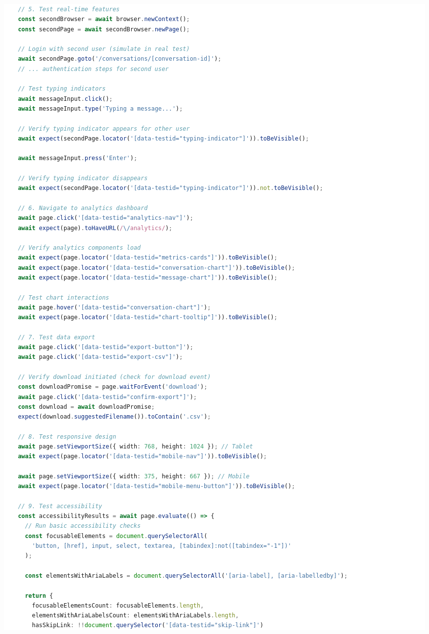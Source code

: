 ```typescript
    // 5. Test real-time features
    const secondBrowser = await browser.newContext();
    const secondPage = await secondBrowser.newPage();
    
    // Login with second user (simulate in real test)
    await secondPage.goto('/conversations/[conversation-id]');
    // ... authentication steps for second user
    
    // Test typing indicators
    await messageInput.click();
    await messageInput.type('Typing a message...');
    
    // Verify typing indicator appears for other user
    await expect(secondPage.locator('[data-testid="typing-indicator"]')).toBeVisible();
    
    await messageInput.press('Enter');
    
    // Verify typing indicator disappears
    await expect(secondPage.locator('[data-testid="typing-indicator"]')).not.toBeVisible();

    // 6. Navigate to analytics dashboard
    await page.click('[data-testid="analytics-nav"]');
    await expect(page).toHaveURL(/\/analytics/);

    // Verify analytics components load
    await expect(page.locator('[data-testid="metrics-cards"]')).toBeVisible();
    await expect(page.locator('[data-testid="conversation-chart"]')).toBeVisible();
    await expect(page.locator('[data-testid="message-chart"]')).toBeVisible();

    // Test chart interactions
    await page.hover('[data-testid="conversation-chart"]');
    await expect(page.locator('[data-testid="chart-tooltip"]')).toBeVisible();

    // 7. Test data export
    await page.click('[data-testid="export-button"]');
    await page.click('[data-testid="export-csv"]');

    // Verify download initiated (check for download event)
    const downloadPromise = page.waitForEvent('download');
    await page.click('[data-testid="confirm-export"]');
    const download = await downloadPromise;
    expect(download.suggestedFilename()).toContain('.csv');

    // 8. Test responsive design
    await page.setViewportSize({ width: 768, height: 1024 }); // Tablet
    await expect(page.locator('[data-testid="mobile-nav"]')).toBeVisible();

    await page.setViewportSize({ width: 375, height: 667 }); // Mobile
    await expect(page.locator('[data-testid="mobile-menu-button"]')).toBeVisible();

    // 9. Test accessibility
    const accessibilityResults = await page.evaluate(() => {
      // Run basic accessibility checks
      const focusableElements = document.querySelectorAll(
        'button, [href], input, select, textarea, [tabindex]:not([tabindex="-1"])'
      );
      
      const elementsWithAriaLabels = document.querySelectorAll('[aria-label], [aria-labelledby]');
      
      return {
        focusableElementsCount: focusableElements.length,
        elementsWithAriaLabelsCount: elementsWithAriaLabels.length,
        hasSkipLink: !!document.querySelector('[data-testid="skip-link"]')
```
